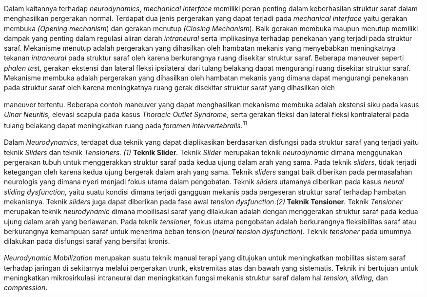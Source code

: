 <p><span class="font2">Dalam kaitannya terhadap </span><span class="font2" style="font-style:italic;">neurodynamics</span><span class="font2">, </span><span class="font2" style="font-style:italic;">mechanical interface </span><span class="font2">memiliki peran penting dalam keberhasilan struktur saraf dalam menghasilkan pergerakan normal. Terdapat dua jenis pergerakan yang dapat terjadi pada </span><span class="font2" style="font-style:italic;">mechanical interface</span><span class="font2"> yaitu gerakan membuka </span><span class="font2" style="font-style:italic;">(Opening mechanism</span><span class="font2">) dan gerakan menutup </span><span class="font2" style="font-style:italic;">(Closing Mechanism</span><span class="font2">). Baik gerakan membuka maupun menutup memiliki dampak yang penting dalam regulasi aliran darah </span><span class="font2" style="font-style:italic;">intraneural</span><span class="font2"> serta implikasinya terhadap penekanan yang terjadi pada struktur saraf. Mekanisme menutup adalah pergerakan yang dihasilkan oleh hambatan mekanis yang menyebabkan meningkatnya tekanan </span><span class="font2" style="font-style:italic;">intraneural</span><span class="font2"> pada struktur saraf oleh karena berkurangnya ruang disekitar struktur saraf. Beberapa maneuver seperti </span><span class="font2" style="font-style:italic;">phalen test, </span><span class="font2">gerakan ekstensi dan lateral fleksi ipsilateral dari tulang belakang dapat mengurangi ruang disekitar struktur saraf. Mekanisme membuka adalah pergerakan yang dihasilkan oleh hambatan mekanis yang dimana dapat mengurangi penekanan pada struktur saraf oleh karena meningkatnya ruang gerak disekitar struktur saraf yang dihasilkan oleh</span></p>
<p><span class="font2">maneuver tertentu. Beberapa contoh maneuver yang dapat menghasilkan mekanisme membuka adalah ekstensi siku pada kasus </span><span class="font2" style="font-style:italic;">Ulnar Neuritis,</span><span class="font2"> elevasi scapula pada kasus </span><span class="font2" style="font-style:italic;">Thoracic Outlet Syndrome,</span><span class="font2"> serta gerakan fleksi dan lateral fleksi kontralateral pada tulang belakang dapat meningkatkan ruang pada </span><span class="font2" style="font-style:italic;">foramen intervertebralis.</span><span class="font2"><sup>11</sup></span></p>
<p><span class="font2">Dalam </span><span class="font2" style="font-style:italic;">Neurodynamics</span><span class="font2">, terdapat dua teknik yang dapat diaplikasikan berdasarkan disfungsi pada struktur saraf yang terjadi yaitu teknik </span><span class="font2" style="font-style:italic;">Sliders</span><span class="font2"> dan teknik </span><span class="font2" style="font-style:italic;">Tensioners. (1) </span><span class="font2" style="font-weight:bold;">Teknik Slider</span><span class="font2" style="font-style:italic;">.</span><span class="font2"> Teknik </span><span class="font2" style="font-style:italic;">Slider</span><span class="font2"> merupakan teknik </span><span class="font2" style="font-style:italic;">neurodynamic</span><span class="font2"> dimana menggunakan pergerakan tubuh untuk menggerakkan struktur saraf pada kedua ujung dalam arah yang sama. Pada teknik </span><span class="font2" style="font-style:italic;">sliders,</span><span class="font2"> tidak terjadi ketegangan oleh karena kedua ujung bergerak dalam arah yang sama. Teknik </span><span class="font2" style="font-style:italic;">sliders</span><span class="font2"> sangat baik diberikan pada permasalahan neurologis yang dimana nyeri menjadi fokus utama dalam pengobatan. Teknik </span><span class="font2" style="font-style:italic;">sliders</span><span class="font2"> utamanya diberikan pada kasus </span><span class="font2" style="font-style:italic;">neural sliding dysfunction,</span><span class="font2"> yaitu suatu kondisi dimana terjadi gangguan mekanis pada pergeseran struktur saraf terhadap hambatan mekanisnya. Teknik </span><span class="font2" style="font-style:italic;">sliders</span><span class="font2"> juga dapat diberikan pada fase awal </span><span class="font2" style="font-style:italic;">tension dysfunction</span><span class="font2">.</span><span class="font2" style="font-style:italic;">(2)</span><span class="font2" style="font-weight:bold;"> Teknik Tensioner</span><span class="font2" style="font-style:italic;">.</span><span class="font2"> Teknik </span><span class="font2" style="font-style:italic;">Tensioner</span><span class="font2"> merupakan teknik </span><span class="font2" style="font-style:italic;">neurodynamic</span><span class="font2"> dimana mobilisasi saraf yang dilakukan adalah dengan menggerakan struktur saraf pada kedua ujung dalam arah yang berlawanan. Pada teknik </span><span class="font2" style="font-style:italic;">tensioner</span><span class="font2">, fokus utama pengobatan adalah berkurangnya fleksibilitas saraf atau berkurangnya kemampuan saraf untuk menerima beban tension (</span><span class="font2" style="font-style:italic;">neural tension dysfunction</span><span class="font2">). Teknik </span><span class="font2" style="font-style:italic;">tensioner</span><span class="font2"> pada umumnya dilakukan pada disfungsi saraf yang bersifat kronis.</span></p>
<p><span class="font2" style="font-style:italic;">Neurodynamic Mobilization</span><span class="font2"> merupakan suatu teknik manual terapi yang ditujukan untuk meningkatkan mobilitas sistem saraf terhadap jaringan di sekitarnya melalui pergerakan trunk, ekstremitas atas dan bawah yang sistematis. Teknik ini bertujuan untuk meningkatkan mikrosirkulasi intraneural dan meningkatkan fungsi mekanis struktur saraf dalam hal </span><span class="font2" style="font-style:italic;">tension, sliding,</span><span class="font2"> dan </span><span class="font2" style="font-style:italic;">compression</span><span class="font2">.</span></p>